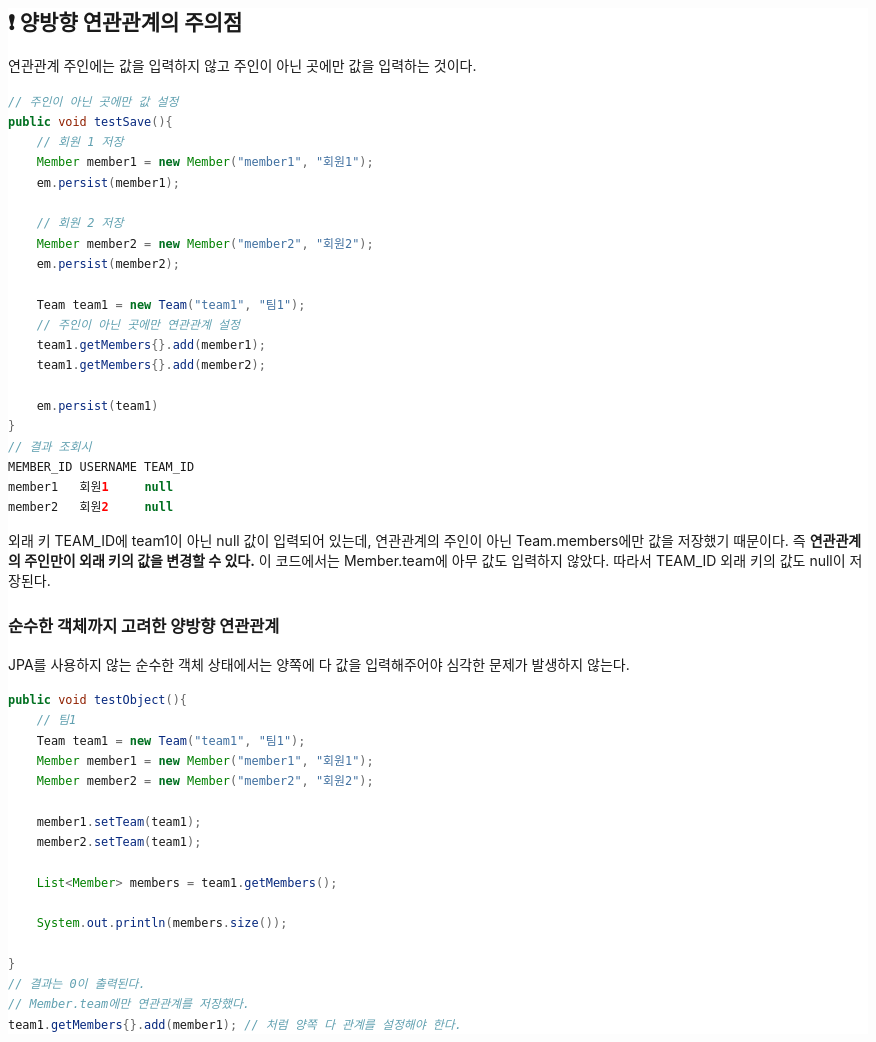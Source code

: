 ## ❗ 양방향 연관관계의 주의점
연관관계 주인에는 값을 입력하지 않고 주인이 아닌 곳에만 값을 입력하는 것이다.

```java
// 주인이 아닌 곳에만 값 설정
public void testSave(){
    // 회원 1 저장
    Member member1 = new Member("member1", "회원1");
    em.persist(member1);

    // 회원 2 저장
    Member member2 = new Member("member2", "회원2");
    em.persist(member2);

    Team team1 = new Team("team1", "팀1");
    // 주인이 아닌 곳에만 연관관계 설정
    team1.getMembers{}.add(member1);
    team1.getMembers{}.add(member2);
    
    em.persist(team1)
}
// 결과 조회시
MEMBER_ID USERNAME TEAM_ID
member1   회원1     null
member2   회원2     null
```
외래 키 TEAM_ID에 team1이 아닌 null 값이 입력되어 있는데, 연관관계의 주인이 아닌 Team.members에만 값을 저장했기 때문이다. 즉 **연관관계의 주인만이 외래 키의 값을 변경할 수 있다.** 이 코드에서는 Member.team에 아무 값도 입력하지 않았다. 따라서 TEAM_ID 외래 키의 값도 null이 저장된다.

### 순수한 객체까지 고려한 양방향 연관관계
JPA를 사용하지 않는 순수한 객체 상태에서는 양쪽에 다 값을 입력해주어야 심각한 문제가 발생하지 않는다.
```java
public void testObject(){
    // 팀1
    Team team1 = new Team("team1", "팀1");
    Member member1 = new Member("member1", "회원1");
    Member member2 = new Member("member2", "회원2");    

    member1.setTeam(team1);
    member2.setTeam(team1);

    List<Member> members = team1.getMembers();

    System.out.println(members.size());    
        
}
// 결과는 0이 출력된다.
// Member.team에만 연관관계를 저장했다.
team1.getMembers{}.add(member1); // 처럼 양쪽 다 관계를 설정해야 한다.
```
